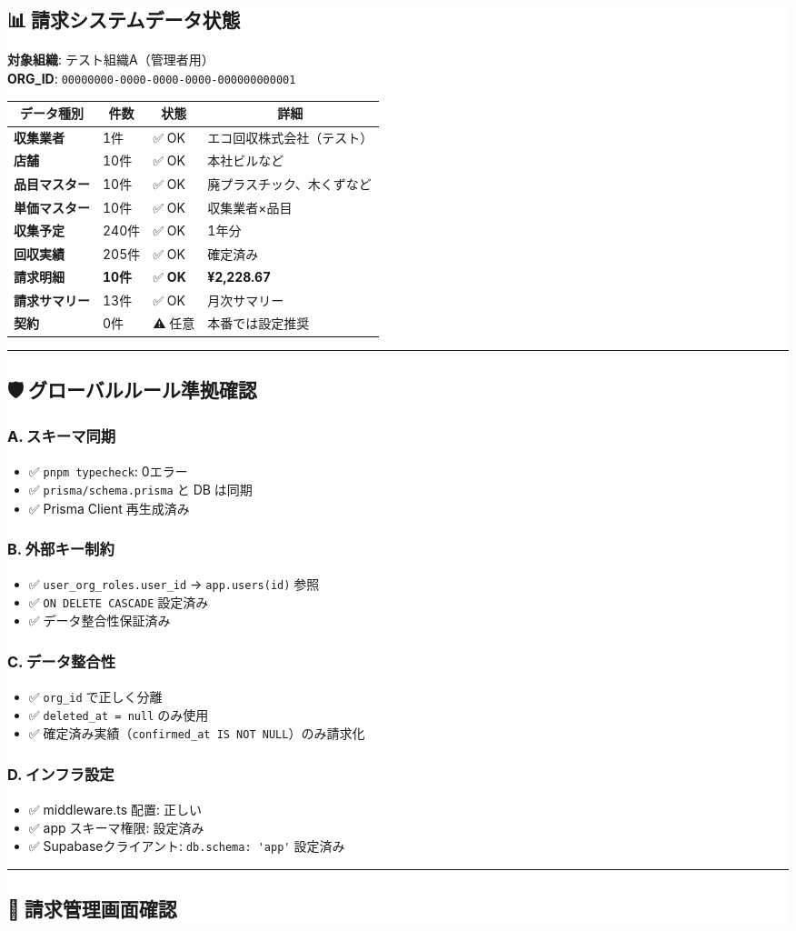 ## 📊 請求システムデータ状態

**対象組織**: テスト組織A（管理者用）  
**ORG_ID**: `00000000-0000-0000-0000-000000000001`

| データ種別 | 件数 | 状態 | 詳細 |
|-----------|------|------|------|
| **収集業者** | 1件 | ✅ OK | エコ回収株式会社（テスト） |
| **店舗** | 10件 | ✅ OK | 本社ビルなど |
| **品目マスター** | 10件 | ✅ OK | 廃プラスチック、木くずなど |
| **単価マスター** | 10件 | ✅ OK | 収集業者×品目 |
| **収集予定** | 240件 | ✅ OK | 1年分 |
| **回収実績** | 205件 | ✅ OK | 確定済み |
| **請求明細** | **10件** | ✅ **OK** | **¥2,228.67** |
| **請求サマリー** | 13件 | ✅ OK | 月次サマリー |
| **契約** | 0件 | ⚠️ 任意 | 本番では設定推奨 |

---

## 🛡️ グローバルルール準拠確認

### A. スキーマ同期
- ✅ `pnpm typecheck`: 0エラー
- ✅ `prisma/schema.prisma` と DB は同期
- ✅ Prisma Client 再生成済み

### B. 外部キー制約
- ✅ `user_org_roles.user_id` → `app.users(id)` 参照
- ✅ `ON DELETE CASCADE` 設定済み
- ✅ データ整合性保証済み

### C. データ整合性
- ✅ `org_id` で正しく分離
- ✅ `deleted_at = null` のみ使用
- ✅ 確定済み実績（`confirmed_at IS NOT NULL`）のみ請求化

### D. インフラ設定
- ✅ middleware.ts 配置: 正しい
- ✅ app スキーマ権限: 設定済み
- ✅ Supabaseクライアント: `db.schema: 'app'` 設定済み

---

## 🎯 請求管理画面確認

